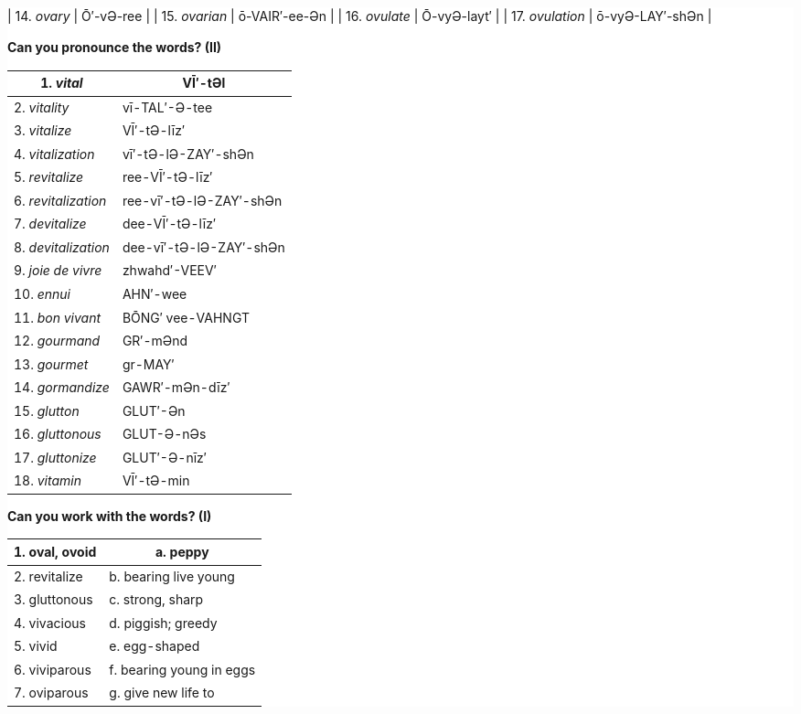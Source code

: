 | 14. _ovary_               | Ō′-vƏ-ree                            |
| 15. _ovarian_             | ō-VAIR′-ee-Ən                        |
| 16. _ovulate_             | Ō-vyƏ-layt′                          |
| 17. _ovulation_           | ō-vyƏ-LAY′-shƏn                      |

**Can you pronounce the words? (II)**

|   1. _vital_          | VĪ′-tƏl                 |
| --------------------- | ----------------------- |
|   2. _vitality_       | vī-TAL′-Ə-tee           |
|   3. _vitalize_       | VĪ′-tƏ-līz′             |
|   4. _vitalization_   | vī′-tƏ-lƏ-ZAY′-shƏn     |
|   5. _revitalize_     | ree-VĪ′-tƏ-līz′         |
|   6. _revitalization_ | ree-vī′-tƏ-lƏ-ZAY′-shƏn |
|   7. _devitalize_     | dee-VĪ′-tƏ-līz′         |
|   8. _devitalization_ | dee-vī′-tƏ-lƏ-ZAY′-shƏn |
|   9. _joie de vivre_  | zhwahd′-VEEV′           |
| 10. _ennui_           | AHN′-wee                |
| 11. _bon vivant_      | BŌNG′ vee-VAHNGT        |
| 12. _gourmand_        | GR′-mƏnd                |
| 13. _gourmet_         | gr-MAY′                 |
| 14. _gormandize_      | GAWR′-mƏn-dīz′          |
| 15. _glutton_         | GLUT′-Ən                |
| 16. _gluttonous_      | GLUT-Ə-nƏs              |
| 17. _gluttonize_      | GLUT′-Ə-nīz′            |
| 18. _vitamin_         | VĪ′-tƏ-min              |

**Can you work with the words? (I)**

| 1. oval, ovoid | a. peppy                 |
| -------------- | ------------------------ |
| 2. revitalize  | b. bearing live young    |
| 3. gluttonous  | c. strong, sharp         |
| 4. vivacious   | d. piggish; greedy       |
| 5. vivid       | e. egg-shaped            |
| 6. viviparous  | f. bearing young in eggs |
| 7. oviparous   | g. give new life to      |

